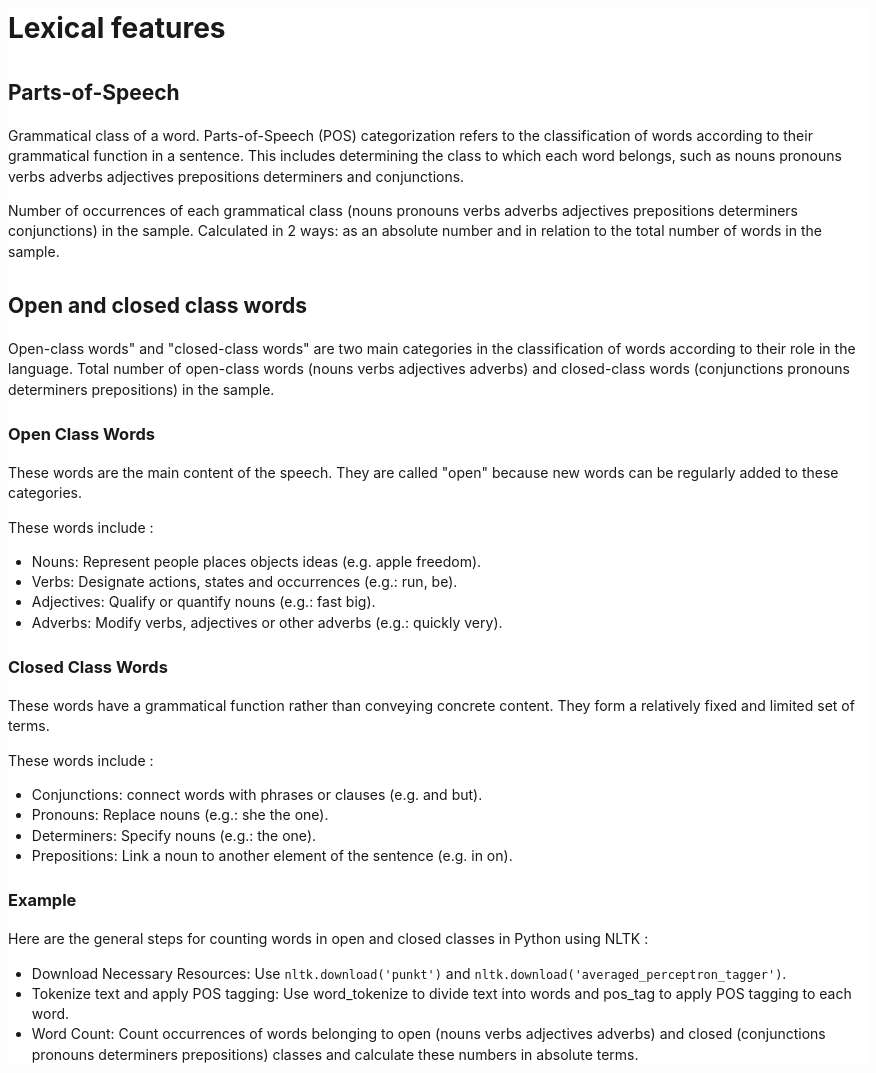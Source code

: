 # Lexical features

## Parts-of-Speech

Grammatical class of a word. Parts-of-Speech (POS) categorization refers to the classification of words according to their grammatical function in a sentence. This includes determining the class to which each word belongs, such as nouns pronouns verbs adverbs adjectives prepositions determiners and conjunctions.

Number of occurrences of each grammatical class (nouns pronouns verbs adverbs adjectives prepositions determiners conjunctions) in the sample. Calculated in 2 ways: as an absolute number and in relation to the total number of words in the sample.

## Open and closed class words

Open-class words" and "closed-class words" are two main categories in the classification of words according to their role in the language. Total number of open-class words (nouns verbs adjectives adverbs) and closed-class words (conjunctions pronouns determiners prepositions) in the sample.

### Open Class Words

These words are the main content of the speech. They are called "open" because new words can be regularly added to these categories.

These words include :

- Nouns: Represent people places objects ideas (e.g. apple freedom).
- Verbs: Designate actions, states and occurrences (e.g.: run, be).
- Adjectives: Qualify or quantify nouns (e.g.: fast big).
- Adverbs: Modify verbs, adjectives or other adverbs (e.g.: quickly very).

### Closed Class Words

These words have a grammatical function rather than conveying concrete content. They form a relatively fixed and limited set of terms.

These words include :
- Conjunctions: connect words with phrases or clauses (e.g. and but).
- Pronouns: Replace nouns (e.g.: she the one).
- Determiners: Specify nouns (e.g.: the one).
- Prepositions: Link a noun to another element of the sentence (e.g. in on).

### Example

Here are the general steps for counting words in open and closed classes in Python using NLTK :

- Download Necessary Resources: Use `nltk.download('punkt')` and `nltk.download('averaged_perceptron_tagger')`.
- Tokenize text and apply POS tagging: Use word_tokenize to divide text into words and pos_tag to apply POS tagging to each word.
- Word Count: Count occurrences of words belonging to open (nouns verbs adjectives adverbs) and closed (conjunctions pronouns determiners prepositions) classes and calculate these numbers in absolute terms.
